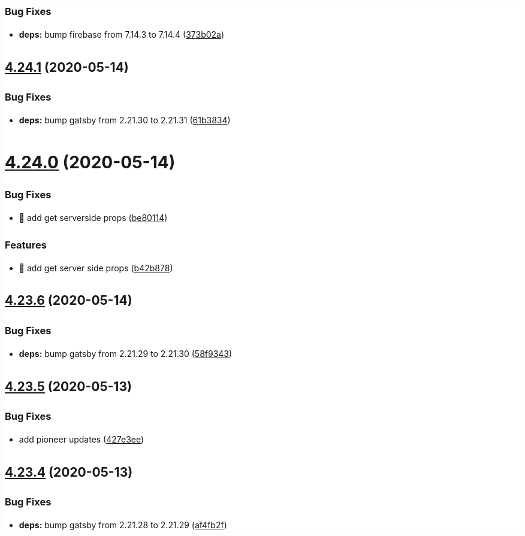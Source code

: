 ### Bug Fixes

- **deps:** bump firebase from 7.14.3 to 7.14.4 ([373b02a](https://github.com/sentrei/sentrei/commit/373b02ae3f024a295673932762fa15c5b672153b))

## [4.24.1](https://github.com/sentrei/sentrei/compare/v4.24.0...v4.24.1) (2020-05-14)

### Bug Fixes

- **deps:** bump gatsby from 2.21.30 to 2.21.31 ([61b3834](https://github.com/sentrei/sentrei/commit/61b38341692eb0fc752192d67c9d224419385ad2))

# [4.24.0](https://github.com/sentrei/sentrei/compare/v4.23.6...v4.24.0) (2020-05-14)

### Bug Fixes

- 🐛 add get serverside props ([be80114](https://github.com/sentrei/sentrei/commit/be80114e1cd7f903c5b41bc93dcba4f0d55c3e0f))

### Features

- 🎸 add get server side props ([b42b878](https://github.com/sentrei/sentrei/commit/b42b8789c3466212f3e5f193633fff7d281aca78))

## [4.23.6](https://github.com/sentrei/sentrei/compare/v4.23.5...v4.23.6) (2020-05-14)

### Bug Fixes

- **deps:** bump gatsby from 2.21.29 to 2.21.30 ([58f9343](https://github.com/sentrei/sentrei/commit/58f9343f48abc301cba8668f67ccc77938f7656b))

## [4.23.5](https://github.com/sentrei/sentrei/compare/v4.23.4...v4.23.5) (2020-05-13)

### Bug Fixes

- add pioneer updates ([427e3ee](https://github.com/sentrei/sentrei/commit/427e3ee3cbc0ac5740da170ac97832bf12f4420a))

## [4.23.4](https://github.com/sentrei/sentrei/compare/v4.23.3...v4.23.4) (2020-05-13)

### Bug Fixes

- **deps:** bump gatsby from 2.21.28 to 2.21.29 ([af4fb2f](https://github.com/sentrei/sentrei/commit/af4fb2f7e59700dbded29df82a7db6b5a6c718b7))
